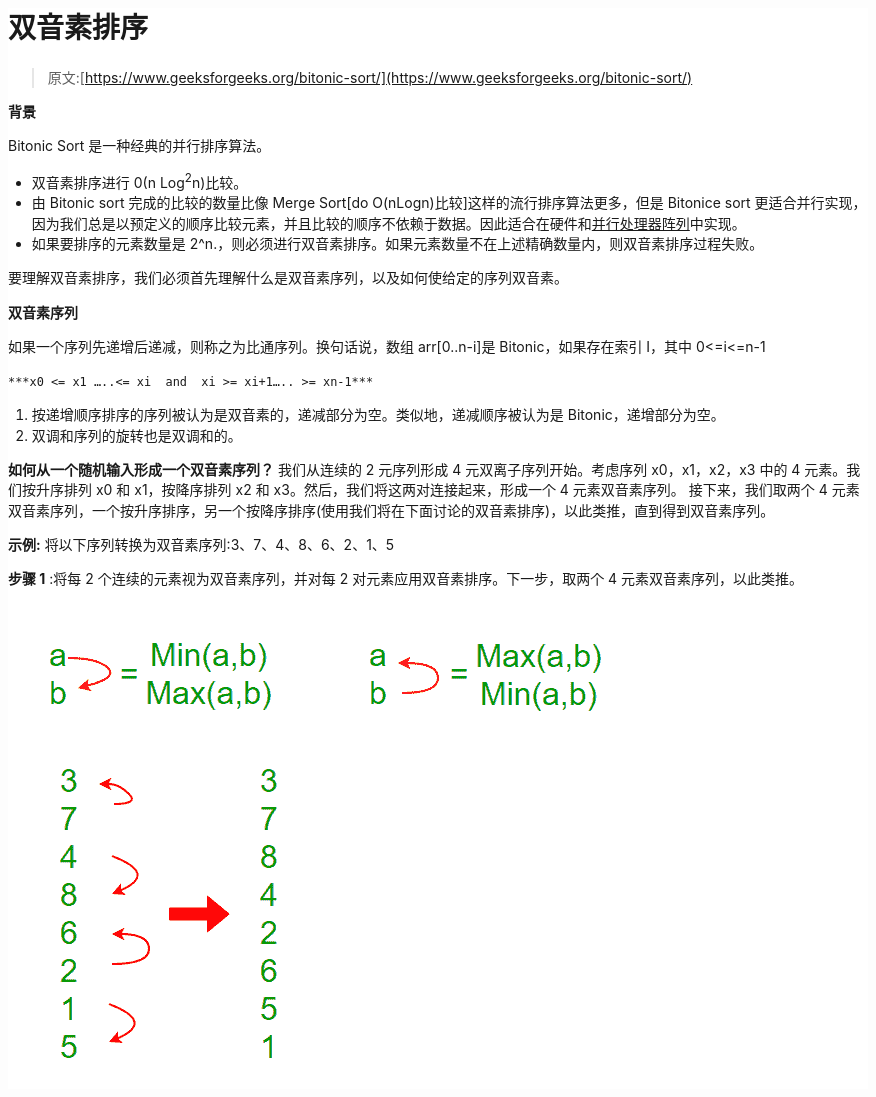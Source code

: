 # 双音素排序

> 原文:[https://www.geeksforgeeks.org/bitonic-sort/](https://www.geeksforgeeks.org/bitonic-sort/)

**背景**

Bitonic Sort 是一种经典的并行排序算法。

*   双音素排序进行 0(n Log<sup>2</sup>n)比较。
*   由 Bitonic sort 完成的比较的数量比像 Merge Sort[do O(nLogn)比较]这样的流行排序算法更多，但是 Bitonice sort 更适合并行实现，因为我们总是以预定义的顺序比较元素，并且比较的顺序不依赖于数据。因此适合在硬件和[并行处理器阵列](https://en.wikipedia.org/wiki/Massively_parallel_processor_array)中实现。
*   如果要排序的元素数量是 2^n.，则必须进行双音素排序。如果元素数量不在上述精确数量内，则双音素排序过程失败。

要理解双音素排序，我们必须首先理解什么是双音素序列，以及如何使给定的序列双音素。

**双音素序列**

如果一个序列先递增后递减，则称之为比通序列。换句话说，数组 arr[0..n-i]是 Bitonic，如果存在索引 I，其中 0<=i<=n-1

```
***x0 <= x1 …..<= xi  and  xi >= xi+1….. >= xn-1*** 
```

1.  按递增顺序排序的序列被认为是双音素的，递减部分为空。类似地，递减顺序被认为是 Bitonic，递增部分为空。
2.  双调和序列的旋转也是双调和的。

**如何从一个随机输入形成一个双音素序列？**
我们从连续的 2 元序列形成 4 元双离子序列开始。考虑序列 x0，x1，x2，x3 中的 4 元素。我们按升序排列 x0 和 x1，按降序排列 x2 和 x3。然后，我们将这两对连接起来，形成一个 4 元素双音素序列。
接下来，我们取两个 4 元素双音素序列，一个按升序排序，另一个按降序排序(使用我们将在下面讨论的双音素排序)，以此类推，直到得到双音素序列。

**示例:**
将以下序列转换为双音素序列:3、7、4、8、6、2、1、5

**步骤 1** :将每 2 个连续的元素视为双音素序列，并对每 2 对元素应用双音素排序。下一步，取两个 4 元素双音素序列，以此类推。

![bitonic sort](img/488118ee77a281b9ea41862cf26d3348.png) ![bitonic sort1](img/66e44c18df2ce07c5ec5180368a059c2.png)
